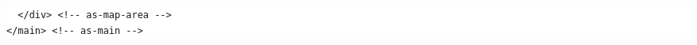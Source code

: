       </div> <!-- as-map-area -->
    </main> <!-- as-main -->
  </div> 

  <script>
    const BASEMAPS = {
        DarkMatter: carto.basemaps.darkmatter,
        Voyager: carto.basemaps.voyager,
        Positron: carto.basemaps.positron
    };
    if (&quot;&quot;) {
      mapboxgl.accessToken = &quot;&quot;;
    }
    // Fetch CARTO basemap if it's there, else try to use other supplied style
    const map = new mapboxgl.Map({
      container: 'map',
      style: BASEMAPS['Voyager'] || &quot;Voyager&quot;,
      zoom: 9,
      dragRotate: false
    });

    let credentials = {&quot;username&quot;: &quot;mforrest-isolines&quot;, &quot;api_key&quot;: &quot;07ab3fb439d92c5f06cfec08bb3417d209c646d8&quot;, &quot;base_url&quot;: &quot;https://mforrest-isolines.carto.com&quot;};
    carto.setDefaultAuth({
      username: credentials['username'],
      apiKey: credentials['api_key'] || 'default_public'
    });
    carto.setDefaultConfig({
        serverURL: credentials['base_url'] || `https://${credentials['user']}.carto.com/`
    });
    var sources = [{&quot;is_local&quot;: false, &quot;styling&quot;: &quot;@formatted_saleprice: $formatted_saleprice\n@formatted_size: $formatted_size\ncolor: ramp(zoomrange([0,16]),[opacity(ramp(viewportStandardDev($saleprice, 7), sunset),1),opacity(ramp(viewportStandardDev($saleprice, 7), sunset),0.6)])\nstrokeWidth: ramp(zoomrange([12,14]),[0,0.7])\nstrokeColor: ramp(viewportStandardDev($saleprice, 7), [#D9CE8B,#E0B177,#DE9071,#D17177,#B55B82,#874C87,#4E468C])&quot;, &quot;source&quot;: &quot;SELECT * FROM la_singlefamilyhomes&quot;, &quot;interactivity&quot;: {&quot;event&quot;: &quot;hover&quot;, &quot;header&quot;: [&quot;<h2>LA Single Family Residence<h2>&quot;]}, &quot;legend&quot;: null}];

    map.fitBounds([[-118.908440891019, 33.3392122299962], [-117.652304625162, 34.8199743095355]], {animate: false});

    sources.forEach((elem, idx) => {
      let temp_source = null;
      if (elem.is_local) {
        let local_json = JSON.parse(elem.source);
        temp_source = new carto.source.GeoJSON(local_json);
      } else {
        temp_source = new carto.source.SQL(elem.source);
      }
      const viz = new carto.Viz(elem['styling']);
      let temp = new carto.Layer(
          'layer' + idx,
          temp_source,
          viz
      );
      var last_source = idx === 0 ? 'watername_ocean' : 'layer' + (idx - 1);
      temp.addTo(map);
